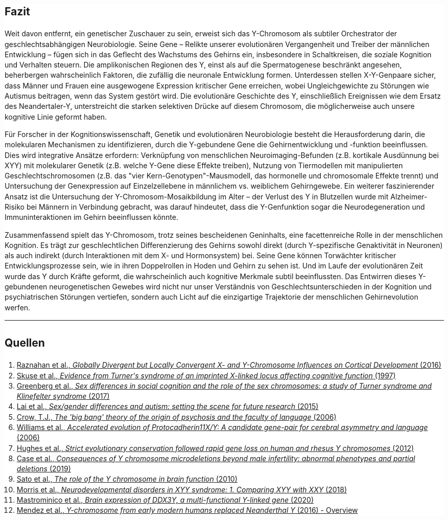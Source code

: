 ## Fazit

Weit davon entfernt, ein genetischer Zuschauer zu sein, erweist sich das Y-Chromosom als subtiler Orchestrator der geschlechtsabhängigen Neurobiologie. Seine Gene – Relikte unserer evolutionären Vergangenheit und Treiber der männlichen Entwicklung – fügen sich in das Geflecht des Wachstums des Gehirns ein, insbesondere in Schaltkreisen, die soziale Kognition und Verhalten steuern. Die amplikonischen Regionen des Y, einst als auf die Spermatogenese beschränkt angesehen, beherbergen wahrscheinlich Faktoren, die zufällig die neuronale Entwicklung formen. Unterdessen stellen X-Y-Genpaare sicher, dass Männer und Frauen eine ausgewogene Expression kritischer Gene erreichen, wobei Ungleichgewichte zu Störungen wie Autismus beitragen, wenn das System gestört wird. Die evolutionäre Geschichte des Y, einschließlich Ereignissen wie dem Ersatz des Neandertaler-Y, unterstreicht die starken selektiven Drücke auf diesem Chromosom, die möglicherweise auch unsere kognitive Linie geformt haben.

Für Forscher in der Kognitionswissenschaft, Genetik und evolutionären Neurobiologie besteht die Herausforderung darin, die molekularen Mechanismen zu identifizieren, durch die Y-gebundene Gene die Gehirnentwicklung und -funktion beeinflussen. Dies wird integrative Ansätze erfordern: Verknüpfung von menschlichen Neuroimaging-Befunden (z.B. kortikale Ausdünnung bei XYY) mit molekularer Genetik (z.B. welche Y-Gene diese Effekte treiben), Nutzung von Tiermodellen mit manipulierten Geschlechtschromosomen (z.B. das "vier Kern-Genotypen"-Mausmodell, das hormonelle und chromosomale Effekte trennt) und Untersuchung der Genexpression auf Einzelzellebene in männlichem vs. weiblichem Gehirngewebe. Ein weiterer faszinierender Ansatz ist die Untersuchung der Y-Chromosom-Mosaikbildung im Alter – der Verlust des Y in Blutzellen wurde mit Alzheimer-Risiko bei Männern in Verbindung gebracht, was darauf hindeutet, dass die Y-Genfunktion sogar die Neurodegeneration und Immuninteraktionen im Gehirn beeinflussen könnte.

Zusammenfassend spielt das Y-Chromosom, trotz seines bescheidenen Geninhalts, eine facettenreiche Rolle in der menschlichen Kognition. Es trägt zur geschlechtlichen Differenzierung des Gehirns sowohl direkt (durch Y-spezifische Genaktivität in Neuronen) als auch indirekt (durch Interaktionen mit dem X- und Hormonsystem) bei. Seine Gene können Torwächter kritischer Entwicklungsprozesse sein, wie in ihren Doppelrollen in Hoden und Gehirn zu sehen ist. Und im Laufe der evolutionären Zeit wurde das Y durch Kräfte geformt, die wahrscheinlich auch kognitive Merkmale subtil beeinflussten. Das Entwirren dieses Y-gebundenen neurogenetischen Gewebes wird nicht nur unser Verständnis von Geschlechtsunterschieden in der Kognition und psychiatrischen Störungen vertiefen, sondern auch Licht auf die einzigartige Trajektorie der menschlichen Gehirnevolution werfen.

---

## Quellen

1. [Raznahan et al., *Globally Divergent but Locally Convergent X- and Y-Chromosome Influences on Cortical Development* (2016)](https://doi.org/10.1093/cercor/bhv336)
2. [Skuse et al., *Evidence from Turner's syndrome of an imprinted X-linked locus affecting cognitive function* (1997)](https://doi.org/10.1038/387705a0)
3. [Greenberg et al., *Sex differences in social cognition and the role of the sex chromosomes: a study of Turner syndrome and Klinefelter syndrome* (2017)](https://doi.org/10.1186/s11689-017-9200-4)
4. [Lai et al., *Sex/gender differences and autism: setting the scene for future research* (2015)](https://doi.org/10.1016/j.jaac.2014.10.003)
5. [Crow, T.J., *The 'big bang' theory of the origin of psychosis and the faculty of language* (2006)](https://doi.org/10.1016/j.schres.2005.12.020)
6. [Williams et al., *Accelerated evolution of Protocadherin11X/Y: A candidate gene-pair for cerebral asymmetry and language* (2006)](https://doi.org/10.1002/ajmg.b.30371)
7. [Hughes et al., *Strict evolutionary conservation followed rapid gene loss on human and rhesus Y chromosomes* (2012)](https://doi.org/10.1038/nature10843)
8. [Case et al., *Consequences of Y chromosome microdeletions beyond male infertility: abnormal phenotypes and partial deletions* (2019)](https://doi.org/10.1136/jmedgenet-2018-105751)
9. [Sato et al., *The role of the Y chromosome in brain function* (2010)](https://www.ncbi.nlm.nih.gov/pmc/articles/PMC2996062/)
10. [Morris et al., *Neurodevelopmental disorders in XYY syndrome: 1. Comparing XYY with XXY* (2018)](https://doi.org/10.1016/j.biopsych.2018.03.009)
11. [Mastrominico et al., *Brain expression of DDX3Y, a multi-functional Y-linked gene* (2020)](https://doi.org/10.3389/fnins.2020.00312)
12. [Mendez et al., *Y-chromosome from early modern humans replaced Neanderthal Y* (2016) - Overview](https://www.the-scientist.com/news-opinion/y-chromosome-from-early-modern-humans-replaced-neanderthal-y-67963)